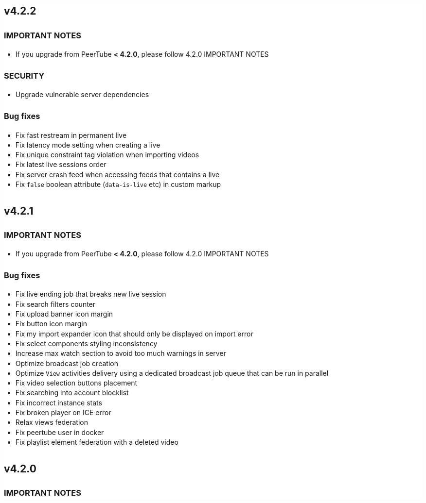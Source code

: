 
## v4.2.2

### IMPORTANT NOTES

 * If you upgrade from PeerTube **< 4.2.0**, please follow 4.2.0 IMPORTANT NOTES

### SECURITY

 * Upgrade vulnerable server dependencies

### Bug fixes

 * Fix fast restream in permanent live
 * Fix latency mode setting when creating a live
 * Fix unique constraint tag violation when importing videos
 * Fix latest live sessions order
 * Fix server crash feed when accessing feeds that contains a live
 * Fix `false` boolean attribute (`data-is-live` etc) in custom markup


## v4.2.1

### IMPORTANT NOTES

 * If you upgrade from PeerTube **< 4.2.0**, please follow 4.2.0 IMPORTANT NOTES

### Bug fixes

 * Fix live ending job that breaks new live session
 * Fix search filters counter
 * Fix upload banner icon margin
 * Fix button icon margin
 * Fix my import expander icon that should only be displayed on import error
 * Fix select components styling inconsistency
 * Increase max watch section to avoid too much warnings in server
 * Optimize broadcast job creation
 * Optimize `View` activities delivery using a dedicated broadcast job queue that can be run in parallel
 * Fix video selection buttons placement
 * Fix searching into account blocklist
 * Fix incorrect instance stats
 * Fix broken player on ICE error
 * Relax views federation
 * Fix peertube user in docker
 * Fix playlist element federation with a deleted video


## v4.2.0

### IMPORTANT NOTES

